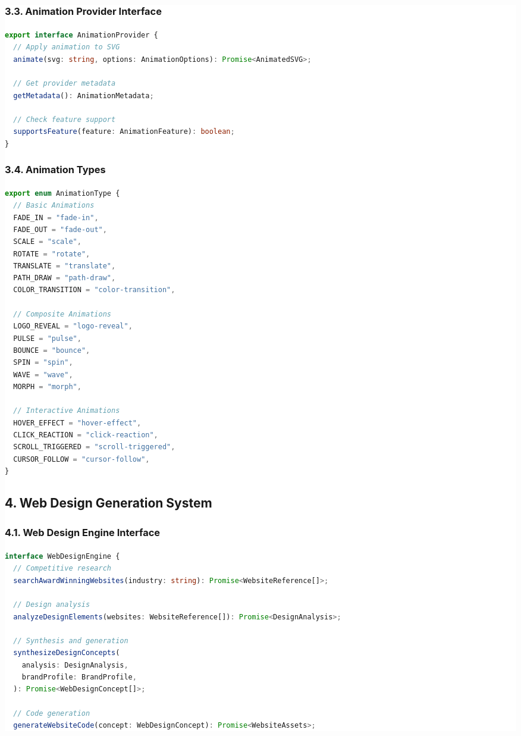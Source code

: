### 3.3. Animation Provider Interface

```typescript
export interface AnimationProvider {
  // Apply animation to SVG
  animate(svg: string, options: AnimationOptions): Promise<AnimatedSVG>;

  // Get provider metadata
  getMetadata(): AnimationMetadata;

  // Check feature support
  supportsFeature(feature: AnimationFeature): boolean;
}
```

### 3.4. Animation Types

```typescript
export enum AnimationType {
  // Basic Animations
  FADE_IN = "fade-in",
  FADE_OUT = "fade-out",
  SCALE = "scale",
  ROTATE = "rotate",
  TRANSLATE = "translate",
  PATH_DRAW = "path-draw",
  COLOR_TRANSITION = "color-transition",

  // Composite Animations
  LOGO_REVEAL = "logo-reveal",
  PULSE = "pulse",
  BOUNCE = "bounce",
  SPIN = "spin",
  WAVE = "wave",
  MORPH = "morph",

  // Interactive Animations
  HOVER_EFFECT = "hover-effect",
  CLICK_REACTION = "click-reaction",
  SCROLL_TRIGGERED = "scroll-triggered",
  CURSOR_FOLLOW = "cursor-follow",
}
```

## 4. Web Design Generation System

### 4.1. Web Design Engine Interface

```typescript
interface WebDesignEngine {
  // Competitive research
  searchAwardWinningWebsites(industry: string): Promise<WebsiteReference[]>;

  // Design analysis
  analyzeDesignElements(websites: WebsiteReference[]): Promise<DesignAnalysis>;

  // Synthesis and generation
  synthesizeDesignConcepts(
    analysis: DesignAnalysis,
    brandProfile: BrandProfile,
  ): Promise<WebDesignConcept[]>;

  // Code generation
  generateWebsiteCode(concept: WebDesignConcept): Promise<WebsiteAssets>;
```